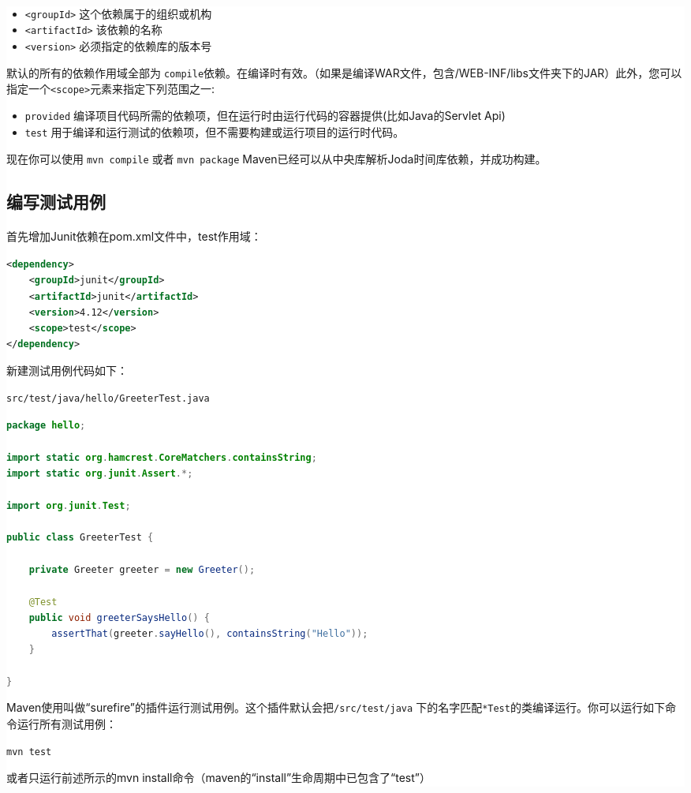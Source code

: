 * `<groupId>`  这个依赖属于的组织或机构
* `<artifactId>` 该依赖的名称
* `<version>` 必须指定的依赖库的版本号

默认的所有的依赖作用域全部为 `compile`依赖。在编译时有效。（如果是编译WAR文件，包含/WEB-INF/libs文件夹下的JAR）此外，您可以指定一个`<scope>`元素来指定下列范围之一:

* `provided` 编译项目代码所需的依赖项，但在运行时由运行代码的容器提供(比如Java的Servlet Api)
* `test`  用于编译和运行测试的依赖项，但不需要构建或运行项目的运行时代码。

现在你可以使用 `mvn compile` 或者 `mvn package`  Maven已经可以从中央库解析Joda时间库依赖，并成功构建。

## 编写测试用例

首先增加Junit依赖在pom.xml文件中，test作用域：

```xml
<dependency>
	<groupId>junit</groupId>
	<artifactId>junit</artifactId>
	<version>4.12</version>
	<scope>test</scope>
</dependency>
```

新建测试用例代码如下：

`src/test/java/hello/GreeterTest.java` 

```java
package hello;

import static org.hamcrest.CoreMatchers.containsString;
import static org.junit.Assert.*;

import org.junit.Test;

public class GreeterTest {

	private Greeter greeter = new Greeter();

	@Test
	public void greeterSaysHello() {
		assertThat(greeter.sayHello(), containsString("Hello"));
	}

}
```

Maven使用叫做“surefire”的插件运行测试用例。这个插件默认会把`/src/test/java` 下的名字匹配`*Test`的类编译运行。你可以运行如下命令运行所有测试用例：

```shell
mvn test
```

或者只运行前述所示的mvn install命令（maven的“install”生命周期中已包含了“test”）
